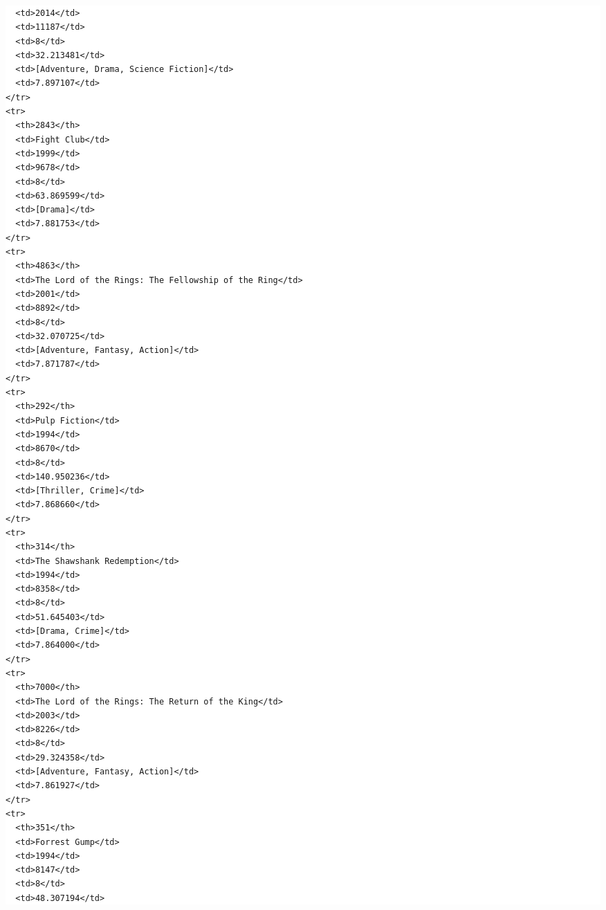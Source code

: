       <td>2014</td>
      <td>11187</td>
      <td>8</td>
      <td>32.213481</td>
      <td>[Adventure, Drama, Science Fiction]</td>
      <td>7.897107</td>
    </tr>
    <tr>
      <th>2843</th>
      <td>Fight Club</td>
      <td>1999</td>
      <td>9678</td>
      <td>8</td>
      <td>63.869599</td>
      <td>[Drama]</td>
      <td>7.881753</td>
    </tr>
    <tr>
      <th>4863</th>
      <td>The Lord of the Rings: The Fellowship of the Ring</td>
      <td>2001</td>
      <td>8892</td>
      <td>8</td>
      <td>32.070725</td>
      <td>[Adventure, Fantasy, Action]</td>
      <td>7.871787</td>
    </tr>
    <tr>
      <th>292</th>
      <td>Pulp Fiction</td>
      <td>1994</td>
      <td>8670</td>
      <td>8</td>
      <td>140.950236</td>
      <td>[Thriller, Crime]</td>
      <td>7.868660</td>
    </tr>
    <tr>
      <th>314</th>
      <td>The Shawshank Redemption</td>
      <td>1994</td>
      <td>8358</td>
      <td>8</td>
      <td>51.645403</td>
      <td>[Drama, Crime]</td>
      <td>7.864000</td>
    </tr>
    <tr>
      <th>7000</th>
      <td>The Lord of the Rings: The Return of the King</td>
      <td>2003</td>
      <td>8226</td>
      <td>8</td>
      <td>29.324358</td>
      <td>[Adventure, Fantasy, Action]</td>
      <td>7.861927</td>
    </tr>
    <tr>
      <th>351</th>
      <td>Forrest Gump</td>
      <td>1994</td>
      <td>8147</td>
      <td>8</td>
      <td>48.307194</td>
